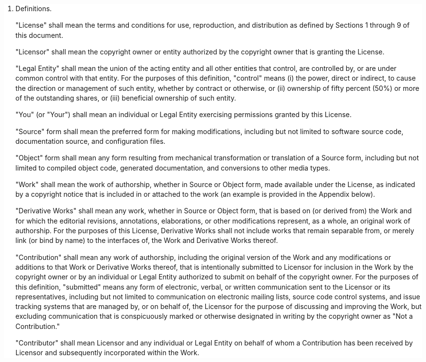1. Definitions.

   "License" shall mean the terms and conditions for use, reproduction,
   and distribution as defined by Sections 1 through 9 of this document.

   "Licensor" shall mean the copyright owner or entity authorized by
   the copyright owner that is granting the License.

   "Legal Entity" shall mean the union of the acting entity and all
   other entities that control, are controlled by, or are under common
   control with that entity. For the purposes of this definition,
   "control" means (i) the power, direct or indirect, to cause the
   direction or management of such entity, whether by contract or
   otherwise, or (ii) ownership of fifty percent (50%) or more of the
   outstanding shares, or (iii) beneficial ownership of such entity.

   "You" (or "Your") shall mean an individual or Legal Entity
   exercising permissions granted by this License.

   "Source" form shall mean the preferred form for making modifications,
   including but not limited to software source code, documentation
   source, and configuration files.

   "Object" form shall mean any form resulting from mechanical
   transformation or translation of a Source form, including but
   not limited to compiled object code, generated documentation,
   and conversions to other media types.

   "Work" shall mean the work of authorship, whether in Source or
   Object form, made available under the License, as indicated by a
   copyright notice that is included in or attached to the work
   (an example is provided in the Appendix below).

   "Derivative Works" shall mean any work, whether in Source or Object
   form, that is based on (or derived from) the Work and for which the
   editorial revisions, annotations, elaborations, or other modifications
   represent, as a whole, an original work of authorship. For the purposes
   of this License, Derivative Works shall not include works that remain
   separable from, or merely link (or bind by name) to the interfaces of,
   the Work and Derivative Works thereof.

   "Contribution" shall mean any work of authorship, including
   the original version of the Work and any modifications or additions
   to that Work or Derivative Works thereof, that is intentionally
   submitted to Licensor for inclusion in the Work by the copyright owner
   or by an individual or Legal Entity authorized to submit on behalf of
   the copyright owner. For the purposes of this definition, "submitted"
   means any form of electronic, verbal, or written communication sent
   to the Licensor or its representatives, including but not limited to
   communication on electronic mailing lists, source code control systems,
   and issue tracking systems that are managed by, or on behalf of, the
   Licensor for the purpose of discussing and improving the Work, but
   excluding communication that is conspicuously marked or otherwise
   designated in writing by the copyright owner as "Not a Contribution."

   "Contributor" shall mean Licensor and any individual or Legal Entity
   on behalf of whom a Contribution has been received by Licensor and
   subsequently incorporated within the Work.
